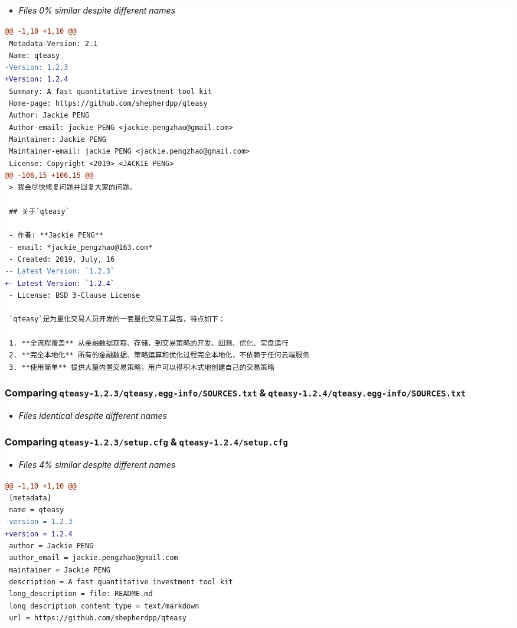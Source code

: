  * *Files 0% similar despite different names*

```diff
@@ -1,10 +1,10 @@
 Metadata-Version: 2.1
 Name: qteasy
-Version: 1.2.3
+Version: 1.2.4
 Summary: A fast quantitative investment tool kit
 Home-page: https://github.com/shepherdpp/qteasy
 Author: Jackie PENG
 Author-email: jackie PENG <jackie.pengzhao@gmail.com>
 Maintainer: Jackie PENG
 Maintainer-email: jackie PENG <jackie.pengzhao@gmail.com>
 License: Copyright <2019> <JACKIE PENG>
@@ -106,15 +106,15 @@
 > 我会尽快修复问题并回复大家的问题。
 
 ## 关于`qteasy`
 
 - 作者: **Jackie PENG**
 - email: *jackie_pengzhao@163.com*
 - Created: 2019, July, 16
-- Latest Version: `1.2.3`
+- Latest Version: `1.2.4`
 - License: BSD 3-Clause License
 
 `qteasy`是为量化交易人员开发的一套量化交易工具包，特点如下：
 
 1. **全流程覆盖** 从金融数据获取、存储，到交易策略的开发、回测、优化、实盘运行
 2. **完全本地化** 所有的金融数据、策略运算和优化过程完全本地化，不依赖于任何云端服务
 3. **使用简单** 提供大量内置交易策略，用户可以搭积木式地创建自己的交易策略
```

### Comparing `qteasy-1.2.3/qteasy.egg-info/SOURCES.txt` & `qteasy-1.2.4/qteasy.egg-info/SOURCES.txt`

 * *Files identical despite different names*

### Comparing `qteasy-1.2.3/setup.cfg` & `qteasy-1.2.4/setup.cfg`

 * *Files 4% similar despite different names*

```diff
@@ -1,10 +1,10 @@
 [metadata]
 name = qteasy
-version = 1.2.3
+version = 1.2.4
 author = Jackie PENG
 author_email = jackie.pengzhao@gmail.com
 maintainer = Jackie PENG
 description = A fast quantitative investment tool kit
 long_description = file: README.md
 long_description_content_type = text/markdown
 url = https://github.com/shepherdpp/qteasy
```
